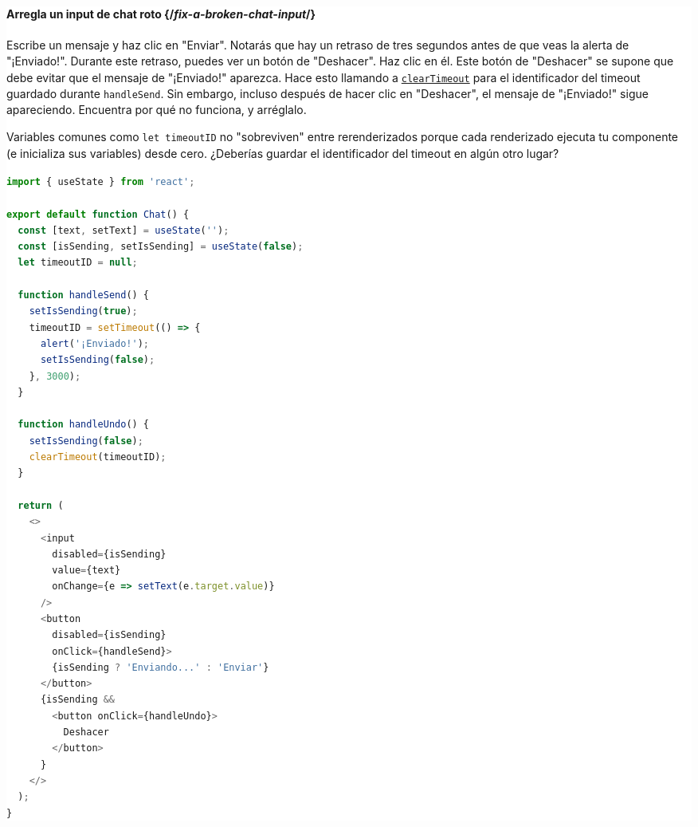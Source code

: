 </Recap>



<Challenges>

#### Arregla un input de chat roto {/*fix-a-broken-chat-input*/}

Escribe un mensaje y haz clic en "Enviar". Notarás que hay un retraso de tres segundos antes de que veas la alerta de "¡Enviado!". Durante este retraso, puedes ver un botón de "Deshacer". Haz clic en él. Este botón de "Deshacer" se supone que debe evitar que el mensaje de "¡Enviado!" aparezca. Hace esto llamando a [`clearTimeout`](https://developer.mozilla.org/en-US/docs/Web/API/clearTimeout) para el identificador del timeout guardado durante `handleSend`. Sin embargo, incluso después de hacer clic en "Deshacer", el mensaje de "¡Enviado!" sigue apareciendo. Encuentra por qué no funciona, y arréglalo.

<Hint>

Variables comunes como `let timeoutID` no "sobreviven" entre rerenderizados porque cada renderizado ejecuta tu componente (e inicializa sus variables) desde cero. ¿Deberías guardar el identificador del timeout en algún otro lugar?

</Hint>

<Sandpack>

```js
import { useState } from 'react';

export default function Chat() {
  const [text, setText] = useState('');
  const [isSending, setIsSending] = useState(false);
  let timeoutID = null;

  function handleSend() {
    setIsSending(true);
    timeoutID = setTimeout(() => {
      alert('¡Enviado!');
      setIsSending(false);
    }, 3000);
  }

  function handleUndo() {
    setIsSending(false);
    clearTimeout(timeoutID);
  }

  return (
    <>
      <input
        disabled={isSending}
        value={text}
        onChange={e => setText(e.target.value)}
      />
      <button
        disabled={isSending}
        onClick={handleSend}>
        {isSending ? 'Enviando...' : 'Enviar'}
      </button>
      {isSending &&
        <button onClick={handleUndo}>
          Deshacer
        </button>
      }
    </>
  );
}
```